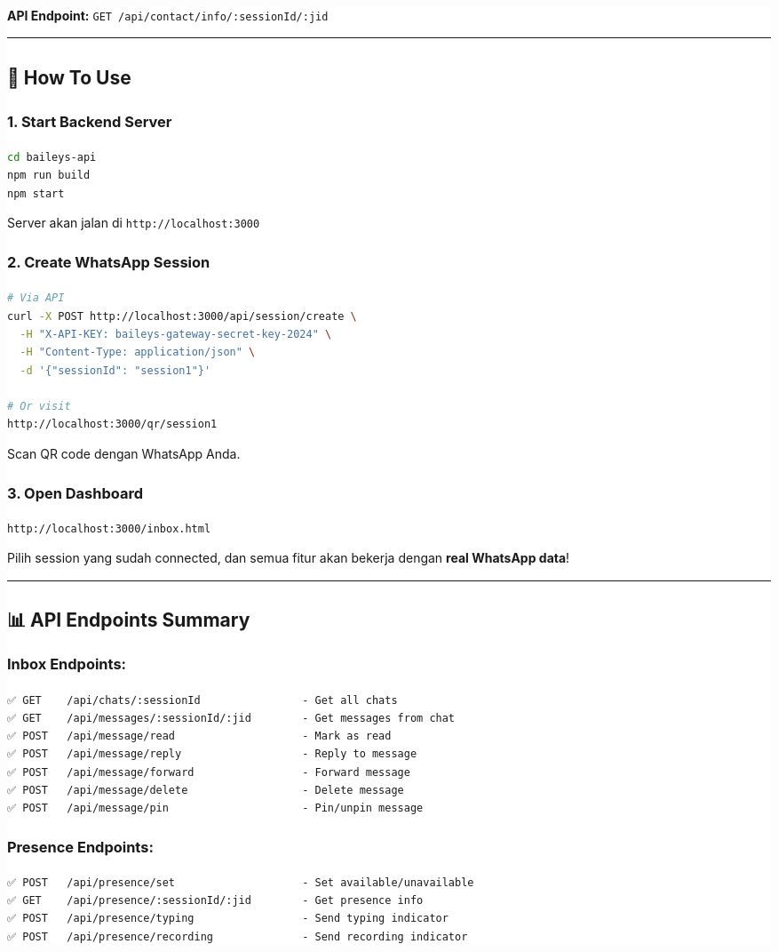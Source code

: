 **API Endpoint:** `GET /api/contact/info/:sessionId/:jid`

---

## 🚀 How To Use

### **1. Start Backend Server**
```bash
cd baileys-api
npm run build
npm start
```

Server akan jalan di `http://localhost:3000`

### **2. Create WhatsApp Session**
```bash
# Via API
curl -X POST http://localhost:3000/api/session/create \
  -H "X-API-KEY: baileys-gateway-secret-key-2024" \
  -H "Content-Type: application/json" \
  -d '{"sessionId": "session1"}'

# Or visit
http://localhost:3000/qr/session1
```

Scan QR code dengan WhatsApp Anda.

### **3. Open Dashboard**
```bash
http://localhost:3000/inbox.html
```

Pilih session yang sudah connected, dan semua fitur akan bekerja dengan **real WhatsApp data**!

---

## 📊 API Endpoints Summary

### **Inbox Endpoints:**
```
✅ GET    /api/chats/:sessionId                - Get all chats
✅ GET    /api/messages/:sessionId/:jid        - Get messages from chat
✅ POST   /api/message/read                    - Mark as read
✅ POST   /api/message/reply                   - Reply to message
✅ POST   /api/message/forward                 - Forward message
✅ POST   /api/message/delete                  - Delete message
✅ POST   /api/message/pin                     - Pin/unpin message
```

### **Presence Endpoints:**
```
✅ POST   /api/presence/set                    - Set available/unavailable
✅ GET    /api/presence/:sessionId/:jid        - Get presence info
✅ POST   /api/presence/typing                 - Send typing indicator
✅ POST   /api/presence/recording              - Send recording indicator
```
